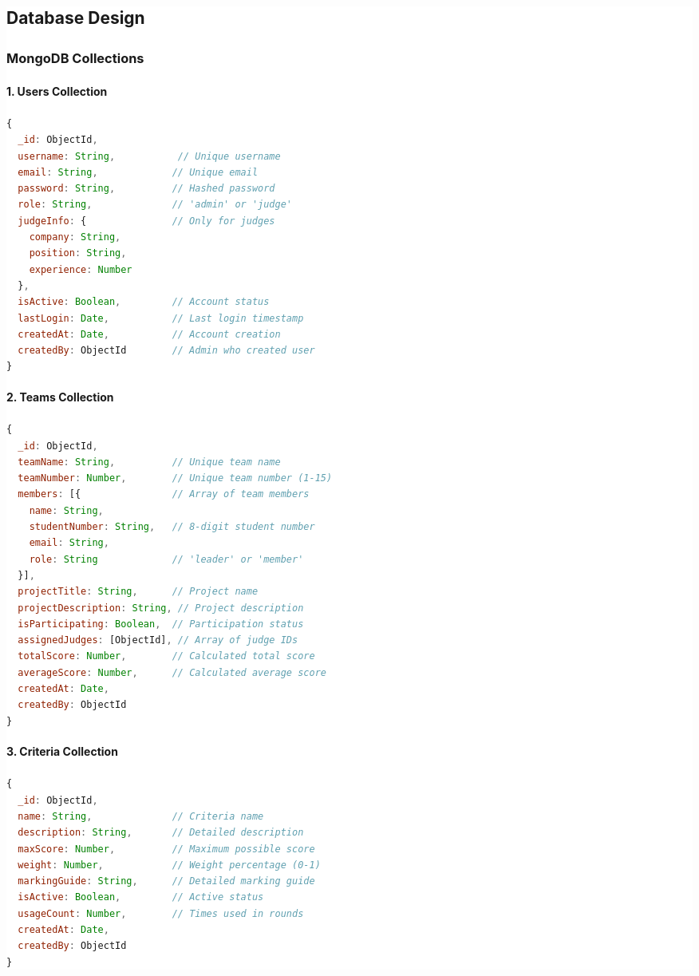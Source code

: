 
## Database Design

### MongoDB Collections

#### 1. **Users Collection**
```javascript
{
  _id: ObjectId,
  username: String,           // Unique username
  email: String,             // Unique email
  password: String,          // Hashed password
  role: String,              // 'admin' or 'judge'
  judgeInfo: {               // Only for judges
    company: String,
    position: String,
    experience: Number
  },
  isActive: Boolean,         // Account status
  lastLogin: Date,           // Last login timestamp
  createdAt: Date,           // Account creation
  createdBy: ObjectId        // Admin who created user
}
```

#### 2. **Teams Collection**
```javascript
{
  _id: ObjectId,
  teamName: String,          // Unique team name
  teamNumber: Number,        // Unique team number (1-15)
  members: [{                // Array of team members
    name: String,
    studentNumber: String,   // 8-digit student number
    email: String,
    role: String             // 'leader' or 'member'
  }],
  projectTitle: String,      // Project name
  projectDescription: String, // Project description
  isParticipating: Boolean,  // Participation status
  assignedJudges: [ObjectId], // Array of judge IDs
  totalScore: Number,        // Calculated total score
  averageScore: Number,      // Calculated average score
  createdAt: Date,
  createdBy: ObjectId
}
```

#### 3. **Criteria Collection**
```javascript
{
  _id: ObjectId,
  name: String,              // Criteria name
  description: String,       // Detailed description
  maxScore: Number,          // Maximum possible score
  weight: Number,            // Weight percentage (0-1)
  markingGuide: String,      // Detailed marking guide
  isActive: Boolean,         // Active status
  usageCount: Number,        // Times used in rounds
  createdAt: Date,
  createdBy: ObjectId
}
```

